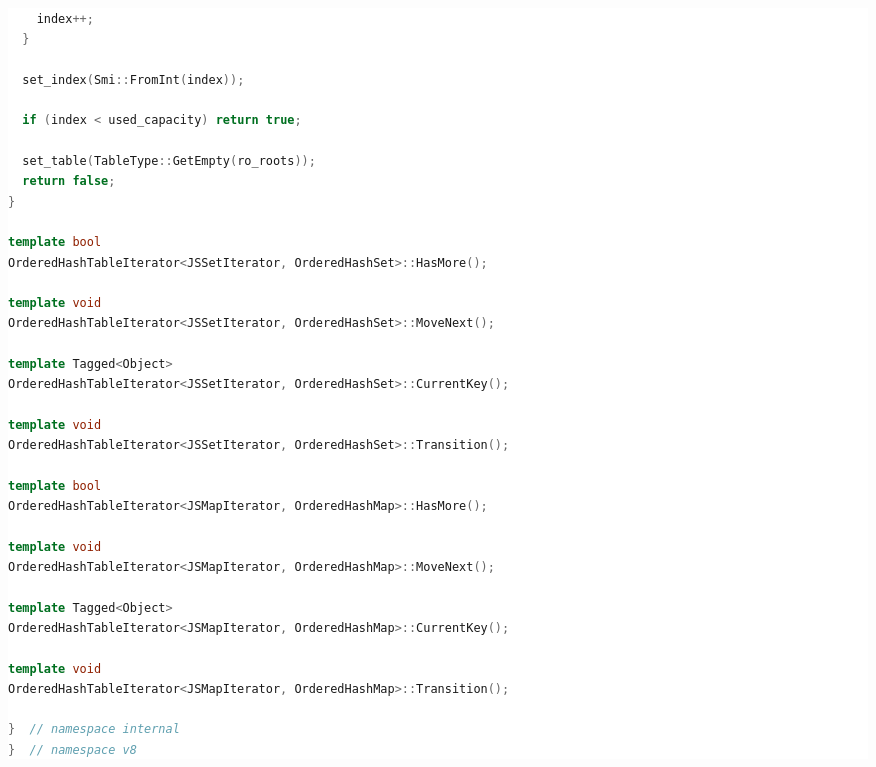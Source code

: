 ```cpp
    index++;
  }

  set_index(Smi::FromInt(index));

  if (index < used_capacity) return true;

  set_table(TableType::GetEmpty(ro_roots));
  return false;
}

template bool
OrderedHashTableIterator<JSSetIterator, OrderedHashSet>::HasMore();

template void
OrderedHashTableIterator<JSSetIterator, OrderedHashSet>::MoveNext();

template Tagged<Object>
OrderedHashTableIterator<JSSetIterator, OrderedHashSet>::CurrentKey();

template void
OrderedHashTableIterator<JSSetIterator, OrderedHashSet>::Transition();

template bool
OrderedHashTableIterator<JSMapIterator, OrderedHashMap>::HasMore();

template void
OrderedHashTableIterator<JSMapIterator, OrderedHashMap>::MoveNext();

template Tagged<Object>
OrderedHashTableIterator<JSMapIterator, OrderedHashMap>::CurrentKey();

template void
OrderedHashTableIterator<JSMapIterator, OrderedHashMap>::Transition();

}  // namespace internal
}  // namespace v8
```